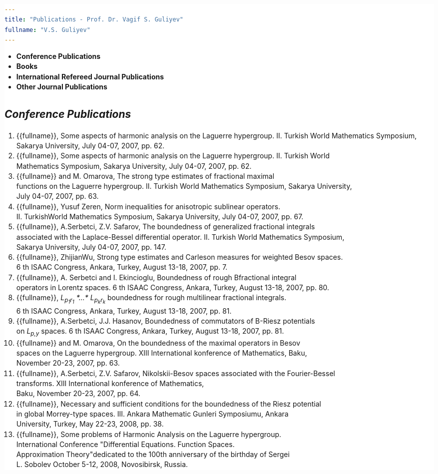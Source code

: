 ```yaml
---
title: "Publications - Prof. Dr. Vagif S. Guliyev"
fullname: "V.S. Guliyev"
---
```


- **Conference Publications**
- **Books**
- **International Refereed Journal Publications**
- **Other Journal Publications**

## _Conference Publications_

1. <span class="vagifguliyev">{{fullname}}</span>, Some aspects of harmonic analysis on the Laguerre hypergroup. II. Turkish World Mathematics Symposium, Sakarya University, July 04-07, <span class="year">2007</span>, pp. 62.
2. <span class="vagifguliyev">{{fullname}}</span>, Some aspects of harmonic analysis on the Laguerre hypergroup. II. Turkish World  
   Mathematics Symposium, Sakarya University, July 04-07, <span class="year">2007</span>, pp. 62.
3. <span class="vagifguliyev">{{fullname}}</span> and M. Omarova, The strong type estimates of fractional maximal  
   functions on the Laguerre hypergroup. II. Turkish World Mathematics Symposium, Sakarya University,  
   July 04-07, <span class="year">2007</span>, pp. 63.
4. <span class="vagifguliyev">{{fullname}}</span>, Yusuf Zeren, Norm inequalities for anisotropic sublinear operators.  
   II. TurkishWorld Mathematics Symposium, Sakarya University, July 04-07, <span class="year">2007</span>, pp. 67.
5. <span class="vagifguliyev">{{fullname}}</span>, A.Serbetci, Z.V. Safarov, The boundedness of generalized fractional integrals  
   associated with the Laplace-Bessel differential operator. II. Turkish World Mathematics Symposium,  
   Sakarya University, July 04-07, <span class="year">2007</span>, pp. 147.
6. <span class="vagifguliyev">{{fullname}}</span>, ZhijianWu, Strong type estimates and Carleson measures for weighted Besov spaces.  
   6 th ISAAC Congress, Ankara, Turkey, August 13-18, <span class="year">2007</span>, pp. 7.
7. <span class="vagifguliyev">{{fullname}}</span>, A. Serbetci and I. Ekincioglu, Boundedness of rough Bfractional integral  
   operators in Lorentz spaces. 6 th ISAAC Congress, Ankara, Turkey, August 13-18, <span class="year">2007</span>, pp. 80.
8. <span class="vagifguliyev">{{fullname}}</span>, <i>L<sub>p<sub>1</sub>r<sub>1</sub></sub> \*...\* L<sub>p<sub>k</sub>r<sub>k</sub></sub></i> boundedness for rough multilinear fractional integrals.  
   6 th ISAAC Congress, Ankara, Turkey, August 13-18, <span class="year">2007</span>, pp. 81.
9. <span class="vagifguliyev">{{fullname}}</span>, A.Serbetci, J.J. Hasanov, Boundedness of commutators of B-Riesz potentials  
   on <i>L<sub>p,y</sub></i> spaces. 6 th ISAAC Congress, Ankara, Turkey, August 13-18, <span class="year">2007</span>, pp. 81.
10. <span class="vagifguliyev">{{fullname}}</span> and M. Omarova, On the boundedness of the maximal operators in Besov  
    spaces on the Laguerre hypergroup. XIII International konference of Mathematics, Baku,  
    November 20-23, <span class="year">2007</span>, pp. 63.
11. <span class="vagifguliyev">{{fullname}}</span>, A.Serbetci, Z.V. Safarov, Nikolskii-Besov spaces associated with the Fourier-Bessel  
    transforms. XIII International konference of Mathematics,  
    Baku, November 20-23, <span class="year">2007</span>, pp. 64.
12. <span class="vagifguliyev">{{fullname}}</span>, Necessary and sufficient conditions for the boundedness of the Riesz potential  
    in global Morrey-type spaces. III. Ankara Mathematic Gunleri Symposiumu, Ankara  
    University, Turkey, May 22-23, <span class="year">2008</span>, pp. 38.
13. <span class="vagifguliyev">{{fullname}}</span>, Some problems of Harmonic Analysis on the Laguerre hypergroup.  
    International Conference "Differential Equations. Function Spaces.  
    Approximation Theory"dedicated to the 100th anniversary of the birthday of Sergei  
    L. Sobolev October 5-12, <span class="year">2008</span>, Novosibirsk, Russia.